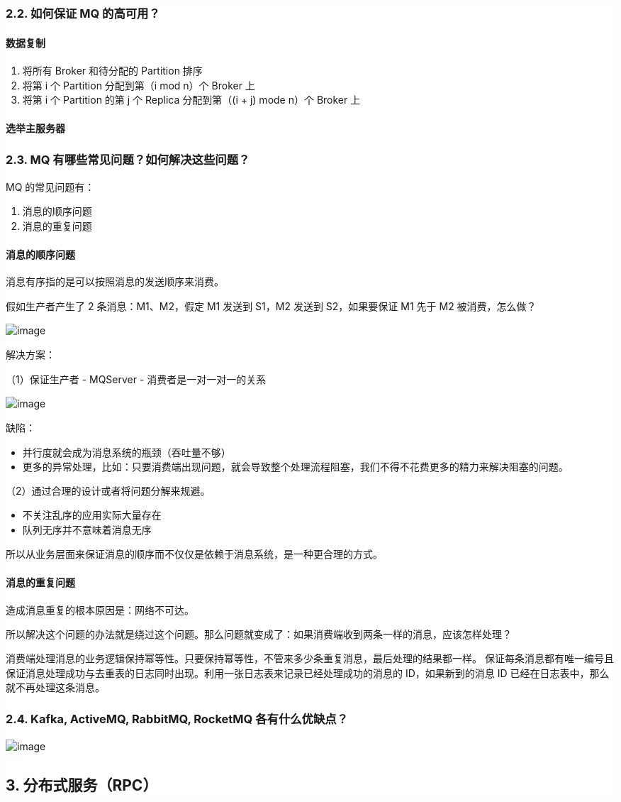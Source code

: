 ### 2.2. 如何保证 MQ 的高可用？

#### 数据复制

1.  将所有 Broker 和待分配的 Partition 排序
2.  将第 i 个 Partition 分配到第（i mod n）个 Broker 上
3.  将第 i 个 Partition 的第 j 个 Replica 分配到第（(i + j) mode n）个 Broker 上

#### 选举主服务器

### 2.3. MQ 有哪些常见问题？如何解决这些问题？

MQ 的常见问题有：

1.  消息的顺序问题
2.  消息的重复问题

#### 消息的顺序问题

消息有序指的是可以按照消息的发送顺序来消费。

假如生产者产生了 2 条消息：M1、M2，假定 M1 发送到 S1，M2 发送到 S2，如果要保证 M1 先于 M2 被消费，怎么做？

![image](http://upload-images.jianshu.io/upload_images/3101171-23145c8b554a0f2f.jpg?imageMogr2/auto-orient/strip%7CimageView2/2/w/1240)

解决方案：

（1）保证生产者 - MQServer - 消费者是一对一对一的关系

![image](http://upload-images.jianshu.io/upload_images/3101171-034106d7e04c062d.jpg?imageMogr2/auto-orient/strip%7CimageView2/2/w/1240)

缺陷：

- 并行度就会成为消息系统的瓶颈（吞吐量不够）
- 更多的异常处理，比如：只要消费端出现问题，就会导致整个处理流程阻塞，我们不得不花费更多的精力来解决阻塞的问题。

（2）通过合理的设计或者将问题分解来规避。

- 不关注乱序的应用实际大量存在
- 队列无序并不意味着消息无序

所以从业务层面来保证消息的顺序而不仅仅是依赖于消息系统，是一种更合理的方式。

#### 消息的重复问题

造成消息重复的根本原因是：网络不可达。

所以解决这个问题的办法就是绕过这个问题。那么问题就变成了：如果消费端收到两条一样的消息，应该怎样处理？

消费端处理消息的业务逻辑保持幂等性。只要保持幂等性，不管来多少条重复消息，最后处理的结果都一样。
保证每条消息都有唯一编号且保证消息处理成功与去重表的日志同时出现。利用一张日志表来记录已经处理成功的消息的 ID，如果新到的消息 ID 已经在日志表中，那么就不再处理这条消息。

### 2.4. Kafka, ActiveMQ, RabbitMQ, RocketMQ 各有什么优缺点？

![image](http://upload-images.jianshu.io/upload_images/3101171-c26f4a3048c38af4.jpg?imageMogr2/auto-orient/strip%7CimageView2/2/w/1240)

## 3. 分布式服务（RPC）
